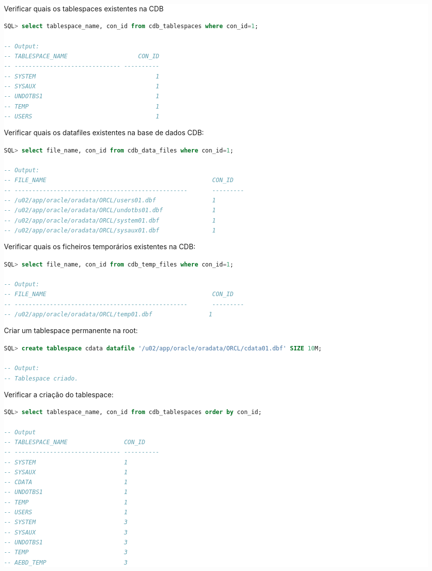 Verificar quais os tablespaces existentes na CDB

~~~sql
SQL> select tablespace_name, con_id from cdb_tablespaces where con_id=1;

-- Output:
-- TABLESPACE_NAME                    CON_ID
-- ------------------------------ ----------
-- SYSTEM                                  1
-- SYSAUX                                  1
-- UNDOTBS1                                1
-- TEMP                                    1
-- USERS                                   1
~~~

Verificar quais os datafiles existentes na base de dados CDB:

~~~sql
SQL> select file_name, con_id from cdb_data_files where con_id=1;

-- Output:
-- FILE_NAME                                               CON_ID
-- -------------------------------------------------       ---------
-- /u02/app/oracle/oradata/ORCL/users01.dbf                1
-- /u02/app/oracle/oradata/ORCL/undotbs01.dbf              1
-- /u02/app/oracle/oradata/ORCL/system01.dbf               1
-- /u02/app/oracle/oradata/ORCL/sysaux01.dbf               1
~~~

Verificar quais os ficheiros temporários existentes na CDB:

~~~sql
SQL> select file_name, con_id from cdb_temp_files where con_id=1;

-- Output:
-- FILE_NAME                                               CON_ID
-- -------------------------------------------------       ---------
-- /u02/app/oracle/oradata/ORCL/temp01.dbf                1
~~~

Criar um tablespace permanente na root:

~~~sql
SQL> create tablespace cdata datafile '/u02/app/oracle/oradata/ORCL/cdata01.dbf' SIZE 10M;

-- Output:
-- Tablespace criado.
~~~~

Verificar a criação do tablespace:

~~~sql
SQL> select tablespace_name, con_id from cdb_tablespaces order by con_id;

-- Output
-- TABLESPACE_NAME                CON_ID
-- ------------------------------ ----------
-- SYSTEM                         1
-- SYSAUX                         1
-- CDATA                          1
-- UNDOTBS1                       1
-- TEMP                           1
-- USERS                          1
-- SYSTEM                         3
-- SYSAUX                         3
-- UNDOTBS1                       3
-- TEMP                           3
-- AEBD_TEMP                      3

~~~